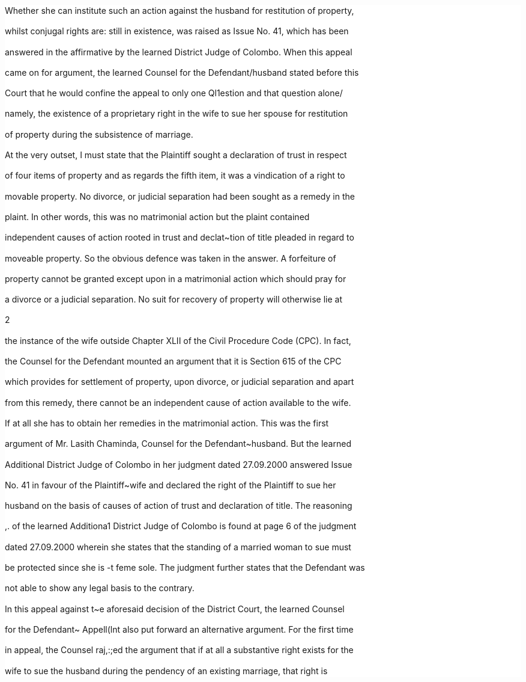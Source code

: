 Whether she can institute such an action against the husband for restitution of property,

whilst conjugal rights are: still in existence, was raised as Issue No. 41, which has been

answered in the affirmative by the learned District Judge of Colombo. When this appeal

came on for argument, the learned Counsel for the Defendant/husband stated before this

Court that he would confine the appeal to only one Ql1estion and that question alone/

namely, the existence of a proprietary right in the wife to sue her spouse for restitution

of property during the subsistence of marriage.

At the very outset, I must state that the Plaintiff sought a declaration of trust in respect

of four items of property and as regards the fifth item, it was a vindication of a right to

movable property. No divorce, or judicial separation had been sought as a remedy in the

plaint. In other words, this was no matrimonial action but the plaint contained

independent causes of action rooted in trust and declat~tion of title pleaded in regard to

moveable property. So the obvious defence was taken in the answer. A forfeiture of

property cannot be granted except upon in a matrimonial action which should pray for

a divorce or a judicial separation. No suit for recovery of property will otherwise lie at

2

the instance of the wife outside Chapter XLII of the Civil Procedure Code (CPC). In fact,

the Counsel for the Defendant mounted an argument that it is Section 615 of the CPC

which provides for settlement of property, upon divorce, or judicial separation and apart

from this remedy, there cannot be an independent cause of action available to the wife.

If at all she has to obtain her remedies in the matrimonial action. This was the first

argument of Mr. Lasith Chaminda, Counsel for the Defendant~husband. But the learned

Additional District Judge of Colombo in her judgment dated 27.09.2000 answered Issue

No. 41 in favour of the Plaintiff~wife and declared the right of the Plaintiff to sue her

husband on the basis of causes of action of trust and declaration of title. The reasoning

,. of the learned Additiona1 District Judge of Colombo is found at page 6 of the judgment

dated 27.09.2000 wherein she states that the standing of a married woman to sue must

be protected since she is -t feme sole. The judgment further states that the Defendant was

not able to show any legal basis to the contrary.

In this appeal against t~e aforesaid decision of the District Court, the learned Counsel

for the Defendant~ Appell(lnt also put forward an alternative argument. For the first time

in appeal, the Counsel raj,:;ed the argument that if at all a substantive right exists for the

wife to sue the husband during the pendency of an existing marriage, that right is
